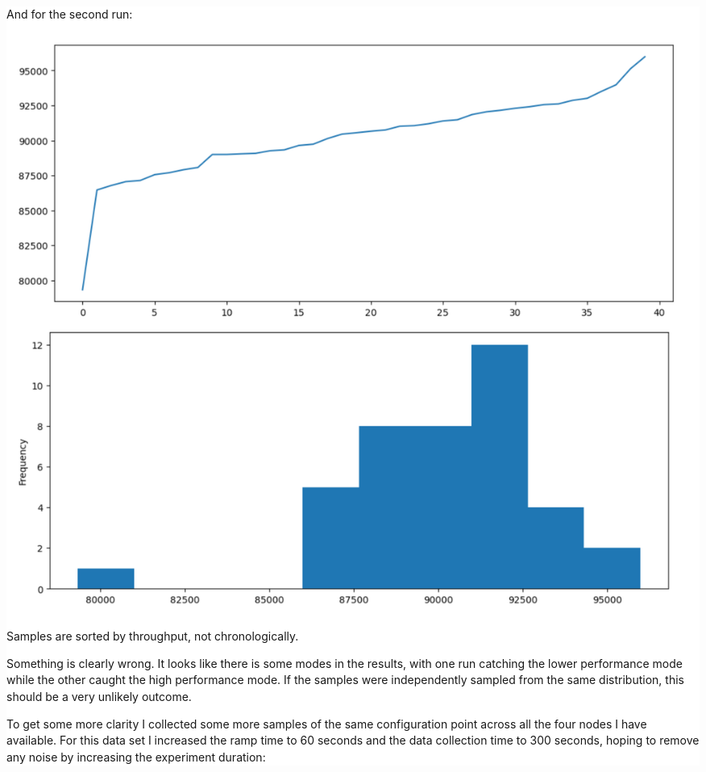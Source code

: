 And for the second run:

![](/assets/benchmark-problems/run2.png)

Samples are sorted by throughput, not chronologically.

Something is clearly wrong. It looks like there is some modes in the results,
with one run catching the lower performance mode while the other caught the high
performance mode. If the samples were independently sampled from the same
distribution, this should be a very unlikely outcome.

To get some more clarity I collected some more samples of the same configuration
point across all the four nodes I have available. For this data set I
increased the ramp time to 60 seconds and the data collection time to 300
seconds, hoping to remove any noise by increasing the experiment duration:
